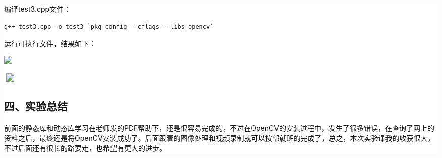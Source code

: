 编译test3.cpp文件：

```
g++ test3.cpp -o test3 `pkg-config --cflags --libs opencv`
```

运行可执行文件，结果如下：

![](https://img-blog.csdnimg.cn/e323bc8b2a7d4c9d8c8ff80fee402957.png)

 ![](https://img-blog.csdnimg.cn/ed5546e331b34b76a79d07b3e455f348.png)

## 四、实验总结

前面的静态库和动态库学习在老师发的PDF帮助下，还是很容易完成的，不过在OpenCV的安装过程中，发生了很多错误，在查询了网上的资料之后，最终还是将OpenCV安装成功了。后面跟着的图像处理和视频录制就可以按部就班的完成了，总之，本次实验课我的收获很大，不过后面还有很长的路要走，也希望有更大的进步。